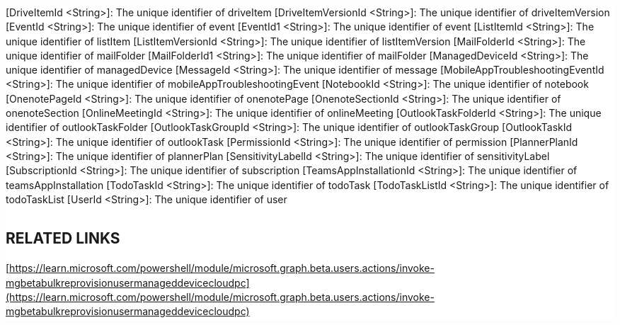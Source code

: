   \[DriveItemId \<String\>\]: The unique identifier of driveItem
  \[DriveItemVersionId \<String\>\]: The unique identifier of driveItemVersion
  \[EventId \<String\>\]: The unique identifier of event
  \[EventId1 \<String\>\]: The unique identifier of event
  \[ListItemId \<String\>\]: The unique identifier of listItem
  \[ListItemVersionId \<String\>\]: The unique identifier of listItemVersion
  \[MailFolderId \<String\>\]: The unique identifier of mailFolder
  \[MailFolderId1 \<String\>\]: The unique identifier of mailFolder
  \[ManagedDeviceId \<String\>\]: The unique identifier of managedDevice
  \[MessageId \<String\>\]: The unique identifier of message
  \[MobileAppTroubleshootingEventId \<String\>\]: The unique identifier of mobileAppTroubleshootingEvent
  \[NotebookId \<String\>\]: The unique identifier of notebook
  \[OnenotePageId \<String\>\]: The unique identifier of onenotePage
  \[OnenoteSectionId \<String\>\]: The unique identifier of onenoteSection
  \[OnlineMeetingId \<String\>\]: The unique identifier of onlineMeeting
  \[OutlookTaskFolderId \<String\>\]: The unique identifier of outlookTaskFolder
  \[OutlookTaskGroupId \<String\>\]: The unique identifier of outlookTaskGroup
  \[OutlookTaskId \<String\>\]: The unique identifier of outlookTask
  \[PermissionId \<String\>\]: The unique identifier of permission
  \[PlannerPlanId \<String\>\]: The unique identifier of plannerPlan
  \[SensitivityLabelId \<String\>\]: The unique identifier of sensitivityLabel
  \[SubscriptionId \<String\>\]: The unique identifier of subscription
  \[TeamsAppInstallationId \<String\>\]: The unique identifier of teamsAppInstallation
  \[TodoTaskId \<String\>\]: The unique identifier of todoTask
  \[TodoTaskListId \<String\>\]: The unique identifier of todoTaskList
  \[UserId \<String\>\]: The unique identifier of user

## RELATED LINKS

[https://learn.microsoft.com/powershell/module/microsoft.graph.beta.users.actions/invoke-mgbetabulkreprovisionusermanageddevicecloudpc](https://learn.microsoft.com/powershell/module/microsoft.graph.beta.users.actions/invoke-mgbetabulkreprovisionusermanageddevicecloudpc)


